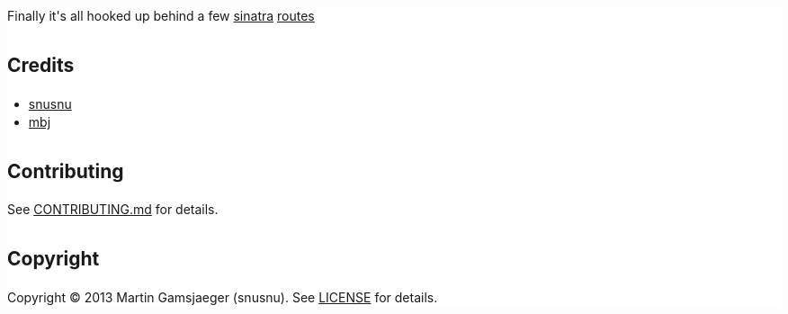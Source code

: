 Finally it's all hooked up behind a few
[sinatra](https://github.com/sinatra/sinatra)
[routes](https://github.com/snusnu/substation-demo/blob/master/demo/web/routes.rb)

## Credits

* [snusnu](https://github.com/snusnu)
* [mbj](https://github.com/mbj)

## Contributing

See [CONTRIBUTING.md](CONTRIBUTING.md) for details.

## Copyright

Copyright &copy; 2013 Martin Gamsjaeger (snusnu). See [LICENSE](LICENSE) for details.
